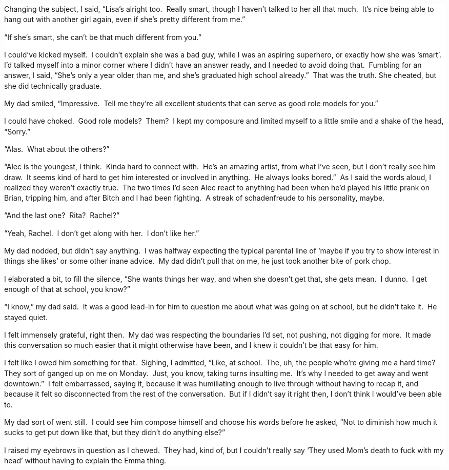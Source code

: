 Changing the subject, I said, “Lisa’s alright too.  Really smart, though I haven’t talked to her all that much.  It’s nice being able to hang out with another girl again, even if she’s pretty different from me.”

“If she’s smart, she can’t be that much different from you.”

I could’ve kicked myself.  I couldn’t explain she was a bad guy, while I was an aspiring superhero, or exactly how she was ‘smart’.  I’d talked myself into a minor corner where I didn’t have an answer ready, and I needed to avoid doing that.  Fumbling for an answer, I said, “She’s only a year older than me, and she’s graduated high school already.”  That was the truth. She cheated, but she did technically graduate.

My dad smiled, “Impressive.  Tell me they’re all excellent students that can serve as good role models for you.”

I could have choked.  Good role models?  Them?  I kept my composure and limited myself to a little smile and a shake of the head, “Sorry.”

“Alas.  What about the others?”

“Alec is the youngest, I think.  Kinda hard to connect with.  He’s an amazing artist, from what I’ve seen, but I don’t really see him draw.  It seems kind of hard to get him interested or involved in anything.  He always looks bored.”  As I said the words aloud, I realized they weren’t exactly true.  The two times I’d seen Alec react to anything had been when he’d played his little prank on Brian, tripping him, and after Bitch and I had been fighting.  A streak of schadenfreude to his personality, maybe.

“And the last one?  Rita?  Rachel?”

“Yeah, Rachel.  I don’t get along with her.  I don’t like her.”

My dad nodded, but didn’t say anything.  I was halfway expecting the typical parental line of ‘maybe if you try to show interest in things she likes’ or some other inane advice.  My dad didn’t pull that on me, he just took another bite of pork chop.

I elaborated a bit, to fill the silence, “She wants things her way, and when she doesn’t get that, she gets mean.  I dunno.  I get enough of that at school, you know?”

“I know,” my dad said.  It was a good lead-in for him to question me about what was going on at school, but he didn’t take it.  He stayed quiet.

I felt immensely grateful, right then.  My dad was respecting the boundaries I’d set, not pushing, not digging for more.  It made this conversation so much easier that it might otherwise have been, and I knew it couldn’t be that easy for him.

I felt like I owed him something for that.  Sighing, I admitted, “Like, at school.  The, uh, the people who’re giving me a hard time?  They sort of ganged up on me on Monday.  Just, you know, taking turns insulting me.  It’s why I needed to get away and went downtown.”  I felt embarrassed, saying it, because it was humiliating enough to live through without having to recap it, and because it felt so disconnected from the rest of the conversation.  But if I didn’t say it right then, I don’t think I would’ve been able to.

My dad sort of went still.  I could see him compose himself and choose his words before he asked, “Not to diminish how much it sucks to get put down like that, but they didn’t do anything else?”

I raised my eyebrows in question as I chewed.  They had, kind of, but I couldn’t really say ‘They used Mom’s death to fuck with my head’ without having to explain the Emma thing.
